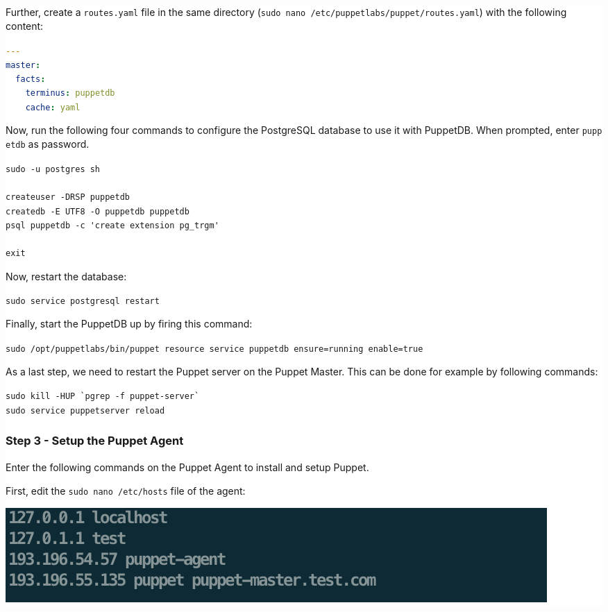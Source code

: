 Further, create a `routes.yaml` file in the same directory (`sudo nano /etc/puppetlabs/puppet/routes.yaml`) with the following content:

```yaml
---
master:
  facts:
    terminus: puppetdb
    cache: yaml
```


Now, run the following four commands to configure the PostgreSQL database to use it with PuppetDB. 
When prompted, enter `puppetdb` as password.

```shell script
sudo -u postgres sh

createuser -DRSP puppetdb
createdb -E UTF8 -O puppetdb puppetdb
psql puppetdb -c 'create extension pg_trgm'

exit
```

Now, restart the database:

```shell script
sudo service postgresql restart
```

Finally, start the PuppetDB up by firing this command:

```shell script
sudo /opt/puppetlabs/bin/puppet resource service puppetdb ensure=running enable=true
```

As a last step, we need to restart the Puppet server on the Puppet Master. This can be done for example by following commands:

```shell script
sudo kill -HUP `pgrep -f puppet-server`
sudo service puppetserver reload
```

### Step 3 - Setup the Puppet Agent

Enter the following commands on the Puppet Agent to install and setup Puppet.

First, edit the `sudo nano /etc/hosts` file of the agent:

![/etc/hosts file of the agent](./doc/img/hosts_agent.png)
